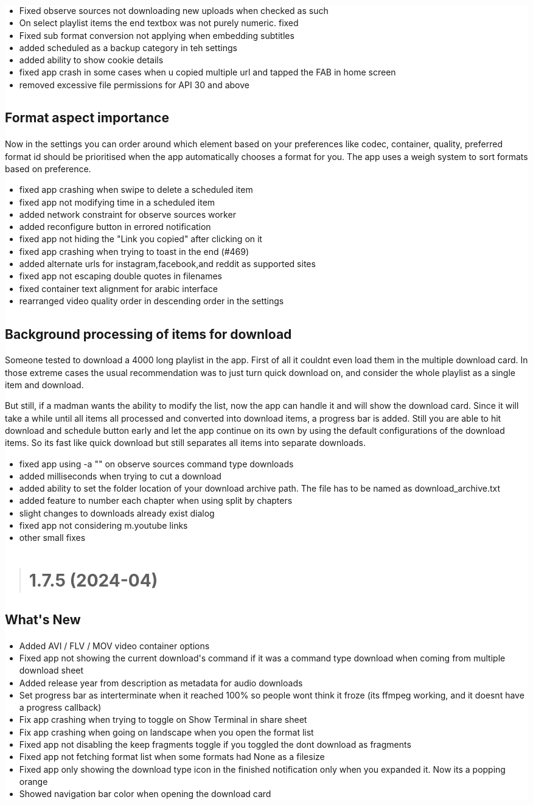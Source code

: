 - Fixed observe sources not downloading new uploads when checked as such
- On select playlist items the end textbox was not purely numeric. fixed
- Fixed sub format conversion not applying when embedding subtitles
- added scheduled as a backup category in teh settings
- added ability to show cookie details
- fixed app crash in some cases when u copied multiple url and tapped the FAB in home screen
- removed excessive file permissions for API 30 and above

## Format aspect importance

Now in the settings you can order around which element based on your preferences like codec, container, quality, preferred format id should be prioritised when the app automatically chooses a format for you. The app uses a weigh system to sort formats based on preference.

- fixed app crashing when swipe to delete a scheduled item
- fixed app not modifying time in a scheduled item
- added network constraint for observe sources worker
- added reconfigure button in errored notification
- fixed app not hiding the "Link you copied" after clicking on it
- fixed app crashing when trying to toast in the end (#469)
- added alternate urls for instagram,facebook,and reddit as supported sites
- fixed app not escaping double quotes in filenames
- fixed container text alignment for arabic interface
- rearranged video quality order in descending order in the settings


## Background processing of items for download

Someone tested to download a 4000 long playlist in the app. First of all it couldnt even load them in the multiple download card. In those extreme cases the usual recommendation was to just turn quick download on, and consider the whole playlist as a single item and download.

But still, if a madman wants the ability to modify the list, now the app can handle it and will show the download card. Since it will take a while until all items all processed and converted into download items, a progress bar is added.
Still you are able to hit download and schedule button early and let the app continue on its own by using the default configurations of the download items. So its fast like quick download but still separates all items into separate downloads.

- fixed app using -a "" on observe sources command type downloads
- added milliseconds when trying to cut a download
- added ability to set the folder location of your download archive path. The file has to be named as download_archive.txt
- added feature to number each chapter when using split by chapters
- slight changes to downloads already exist dialog
- fixed app not considering m.youtube links
- other small fixes

> # 1.7.5 (2024-04)

## What's New

- Added AVI / FLV / MOV video container options
- Fixed app not showing the current download's command if it was a command type download when coming from multiple download sheet
- Added release year from description as metadata for audio downloads
- Set progress bar as interterminate when it reached 100% so people wont think it froze (its ffmpeg working, and it doesnt have a progress callback)
- Fix app crashing when trying to toggle on Show Terminal in share sheet
- Fix app crashing when going on landscape when you open the format list
- Fixed app not disabling the keep fragments toggle if you toggled the dont download as fragments
- Fixed app not fetching format list when some formats had None as a filesize
- Fixed app only showing the download type icon in the finished notification only when you expanded it. Now its a popping orange
- Showed navigation bar color when opening the download card